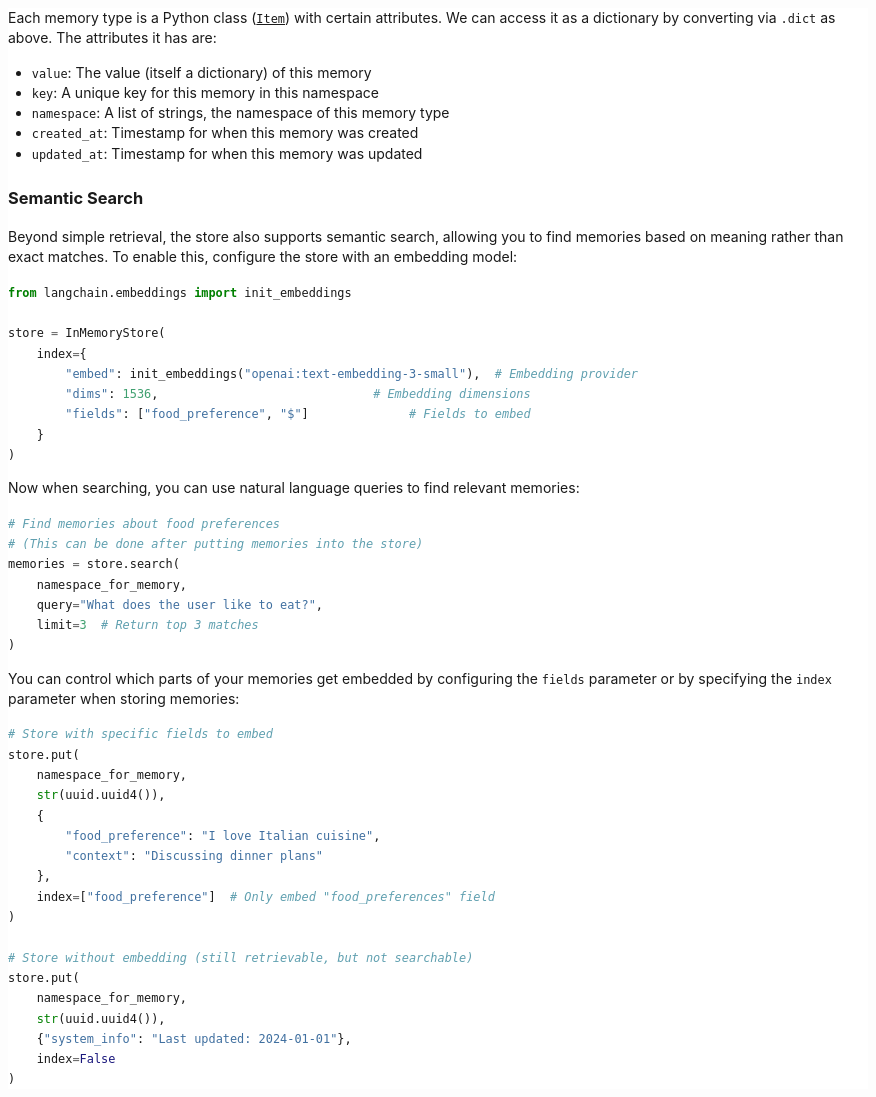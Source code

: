 Each memory type is a Python class ([`Item`](https://langchain-ai.github.io/langgraph/reference/store/#langgraph.store.base.Item)) with certain attributes. We can access it as a dictionary by converting via `.dict` as above.
The attributes it has are:

- `value`: The value (itself a dictionary) of this memory
- `key`: A unique key for this memory in this namespace
- `namespace`: A list of strings, the namespace of this memory type
- `created_at`: Timestamp for when this memory was created
- `updated_at`: Timestamp for when this memory was updated

### Semantic Search

Beyond simple retrieval, the store also supports semantic search, allowing you to find memories based on meaning rather than exact matches. To enable this, configure the store with an embedding model:

```python
from langchain.embeddings import init_embeddings

store = InMemoryStore(
    index={
        "embed": init_embeddings("openai:text-embedding-3-small"),  # Embedding provider
        "dims": 1536,                              # Embedding dimensions
        "fields": ["food_preference", "$"]              # Fields to embed
    }
)
```

Now when searching, you can use natural language queries to find relevant memories:

```python
# Find memories about food preferences
# (This can be done after putting memories into the store)
memories = store.search(
    namespace_for_memory,
    query="What does the user like to eat?",
    limit=3  # Return top 3 matches
)
```

You can control which parts of your memories get embedded by configuring the `fields` parameter or by specifying the `index` parameter when storing memories:

```python
# Store with specific fields to embed
store.put(
    namespace_for_memory,
    str(uuid.uuid4()),
    {
        "food_preference": "I love Italian cuisine",
        "context": "Discussing dinner plans"
    },
    index=["food_preference"]  # Only embed "food_preferences" field
)

# Store without embedding (still retrievable, but not searchable)
store.put(
    namespace_for_memory,
    str(uuid.uuid4()),
    {"system_info": "Last updated: 2024-01-01"},
    index=False
)
```
